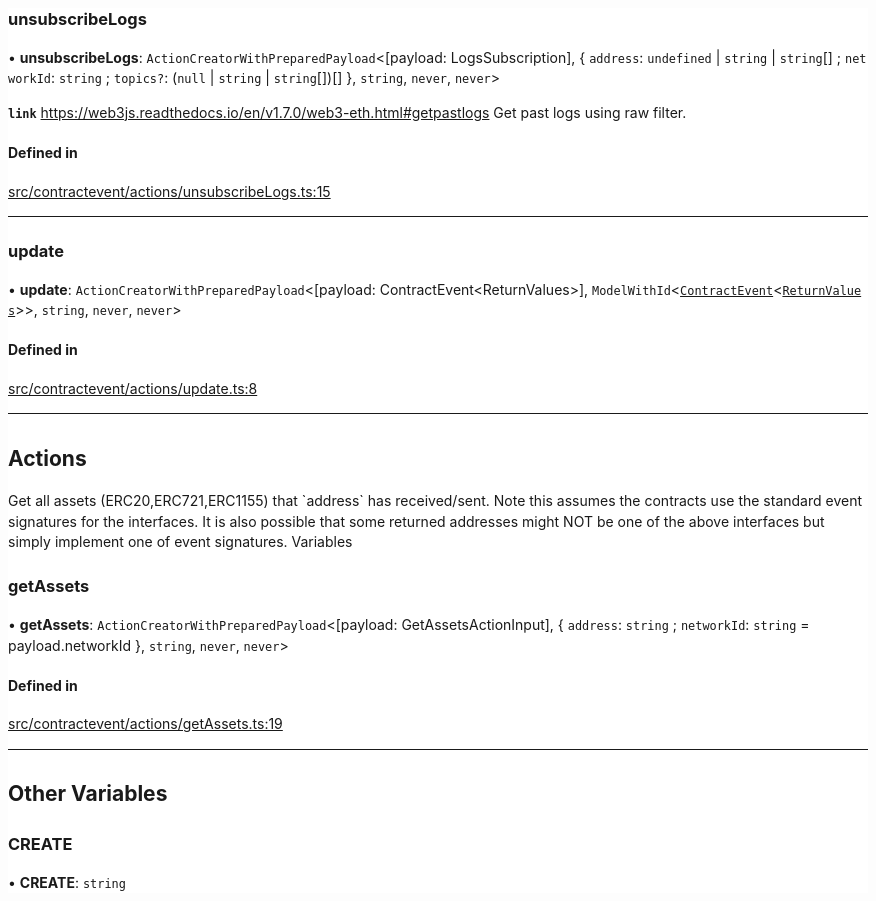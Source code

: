 
### unsubscribeLogs

• **unsubscribeLogs**: `ActionCreatorWithPreparedPayload`<[payload: LogsSubscription], { `address`: `undefined` \| `string` \| `string`[] ; `networkId`: `string` ; `topics?`: (`null` \| `string` \| `string`[])[] }, `string`, `never`, `never`\>

**`link`** https://web3js.readthedocs.io/en/v1.7.0/web3-eth.html#getpastlogs
Get past logs using raw filter.

#### Defined in

[src/contractevent/actions/unsubscribeLogs.ts:15](https://github.com/leovigna/web3-redux/blob/a7bfc9c/src/contractevent/actions/unsubscribeLogs.ts#L15)

---

### update

• **update**: `ActionCreatorWithPreparedPayload`<[payload: ContractEvent<ReturnValues\>], `ModelWithId`<[`ContractEvent`](../interfaces/ContractEvent.ContractEvent-1.md)<[`ReturnValues`](../interfaces/ContractEvent.ReturnValues.md)\>\>, `string`, `never`, `never`\>

#### Defined in

[src/contractevent/actions/update.ts:8](https://github.com/leovigna/web3-redux/blob/a7bfc9c/src/contractevent/actions/update.ts#L8)

---

## Actions

Get all assets (ERC20,ERC721,ERC1155) that &#x60;address&#x60; has received/sent.
Note this assumes the contracts use the standard event signatures for the interfaces.
It is also possible that some returned addresses might NOT be one of the above
interfaces but simply implement one of event signatures. Variables

### getAssets

• **getAssets**: `ActionCreatorWithPreparedPayload`<[payload: GetAssetsActionInput], { `address`: `string` ; `networkId`: `string` = payload.networkId }, `string`, `never`, `never`\>

#### Defined in

[src/contractevent/actions/getAssets.ts:19](https://github.com/leovigna/web3-redux/blob/a7bfc9c/src/contractevent/actions/getAssets.ts#L19)

---

## Other Variables

### CREATE

• **CREATE**: `string`
